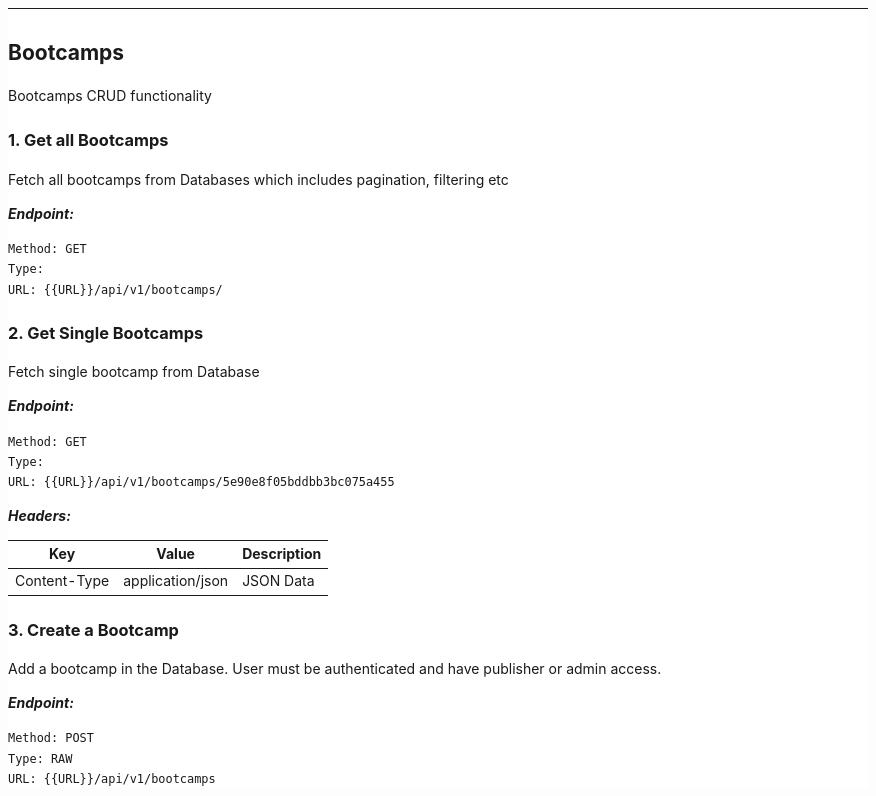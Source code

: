 
--------


## Bootcamps
Bootcamps CRUD functionality



### 1. Get all Bootcamps


Fetch all bootcamps from Databases which includes pagination, filtering etc


***Endpoint:***

```bash
Method: GET
Type: 
URL: {{URL}}/api/v1/bootcamps/
```



### 2. Get Single Bootcamps


Fetch single bootcamp from Database


***Endpoint:***

```bash
Method: GET
Type: 
URL: {{URL}}/api/v1/bootcamps/5e90e8f05bddbb3bc075a455
```


***Headers:***

| Key | Value | Description |
| --- | ------|-------------|
| Content-Type | application/json | JSON Data |



### 3. Create a Bootcamp


Add a bootcamp in the Database. User must be authenticated and have publisher or admin access.


***Endpoint:***

```bash
Method: POST
Type: RAW
URL: {{URL}}/api/v1/bootcamps
```
